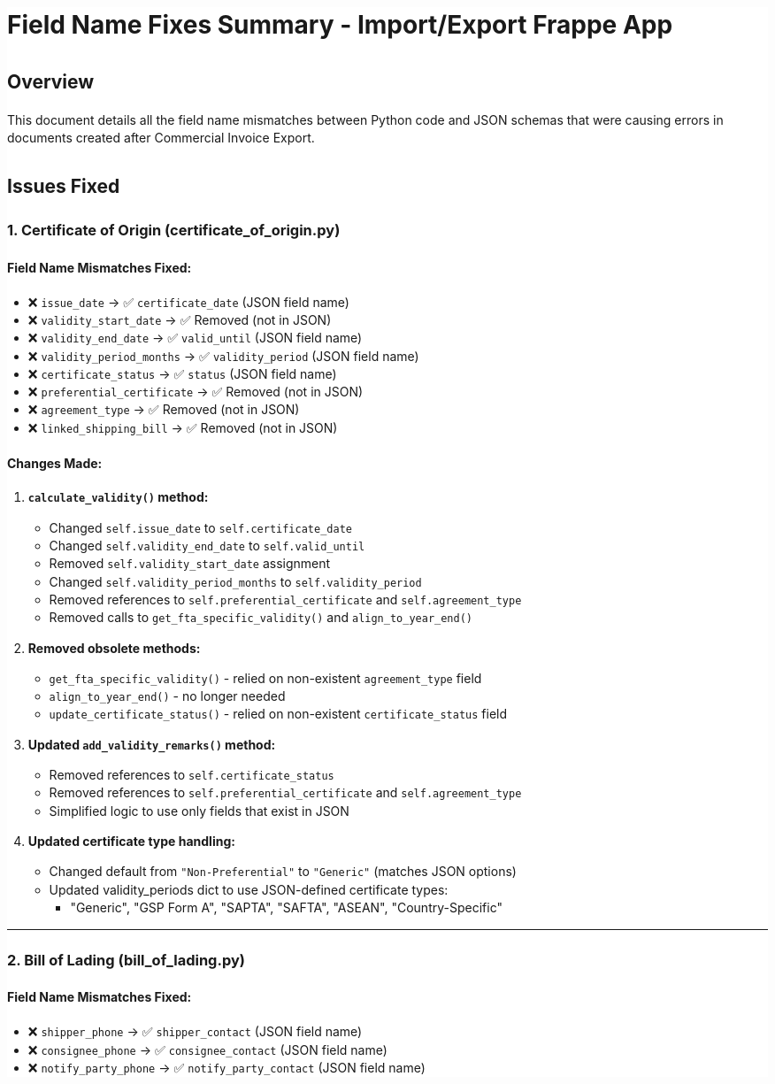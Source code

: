 # Field Name Fixes Summary - Import/Export Frappe App

## Overview
This document details all the field name mismatches between Python code and JSON schemas that were causing errors in documents created after Commercial Invoice Export.

## Issues Fixed

### 1. Certificate of Origin (certificate_of_origin.py)

#### Field Name Mismatches Fixed:
- ❌ `issue_date` → ✅ `certificate_date` (JSON field name)
- ❌ `validity_start_date` → ✅ Removed (not in JSON)
- ❌ `validity_end_date` → ✅ `valid_until` (JSON field name)
- ❌ `validity_period_months` → ✅ `validity_period` (JSON field name)
- ❌ `certificate_status` → ✅ `status` (JSON field name)
- ❌ `preferential_certificate` → ✅ Removed (not in JSON)
- ❌ `agreement_type` → ✅ Removed (not in JSON)
- ❌ `linked_shipping_bill` → ✅ Removed (not in JSON)

#### Changes Made:
1. **`calculate_validity()` method:**
   - Changed `self.issue_date` to `self.certificate_date`
   - Changed `self.validity_end_date` to `self.valid_until`
   - Removed `self.validity_start_date` assignment
   - Changed `self.validity_period_months` to `self.validity_period`
   - Removed references to `self.preferential_certificate` and `self.agreement_type`
   - Removed calls to `get_fta_specific_validity()` and `align_to_year_end()`

2. **Removed obsolete methods:**
   - `get_fta_specific_validity()` - relied on non-existent `agreement_type` field
   - `align_to_year_end()` - no longer needed
   - `update_certificate_status()` - relied on non-existent `certificate_status` field

3. **Updated `add_validity_remarks()` method:**
   - Removed references to `self.certificate_status`
   - Removed references to `self.preferential_certificate` and `self.agreement_type`
   - Simplified logic to use only fields that exist in JSON

4. **Updated certificate type handling:**
   - Changed default from `"Non-Preferential"` to `"Generic"` (matches JSON options)
   - Updated validity_periods dict to use JSON-defined certificate types:
     - "Generic", "GSP Form A", "SAPTA", "SAFTA", "ASEAN", "Country-Specific"

---

### 2. Bill of Lading (bill_of_lading.py)

#### Field Name Mismatches Fixed:
- ❌ `shipper_phone` → ✅ `shipper_contact` (JSON field name)
- ❌ `consignee_phone` → ✅ `consignee_contact` (JSON field name)
- ❌ `notify_party_phone` → ✅ `notify_party_contact` (JSON field name)
